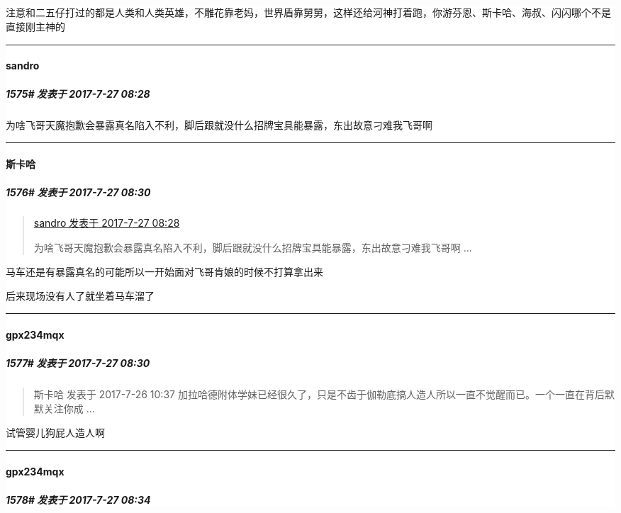 


注意和二五仔打过的都是人类和人类英雄，不雕花靠老妈，世界盾靠舅舅，这样还给河神打着跑，你游芬恩、斯卡哈、海叔、闪闪哪个不是直接刚主神的







*****

####  sandro  
##### 1575#       发表于 2017-7-27 08:28




为啥飞哥天魔抱歉会暴露真名陷入不利，脚后跟就没什么招牌宝具能暴露，东出故意刁难我飞哥啊







*****

####  斯卡哈  
##### 1576#       发表于 2017-7-27 08:30



<blockquote><a href="httphttps://bbs.saraba1st.com/2b/forum.php?mod=redirect&amp;goto=findpost&amp;pid=36698598&amp;ptid=1359462" target="_blank">sandro 发表于 2017-7-27 08:28</a>

为啥飞哥天魔抱歉会暴露真名陷入不利，脚后跟就没什么招牌宝具能暴露，东出故意刁难我飞哥啊 ...</blockquote>
马车还是有暴露真名的可能所以一开始面对飞哥肯娘的时候不打算拿出来


后来现场没有人了就坐着马车溜了








*****

####  gpx234mqx  
##### 1577#       发表于 2017-7-27 08:30



<blockquote>斯卡哈 发表于 2017-7-26 10:37
加拉哈德附体学妹已经很久了，只是不齿于伽勒底搞人造人所以一直不觉醒而已。一个一直在背后默默关注你成 ...</blockquote>
试管婴儿狗屁人造人啊







*****

####  gpx234mqx  
##### 1578#       发表于 2017-7-27 08:34
